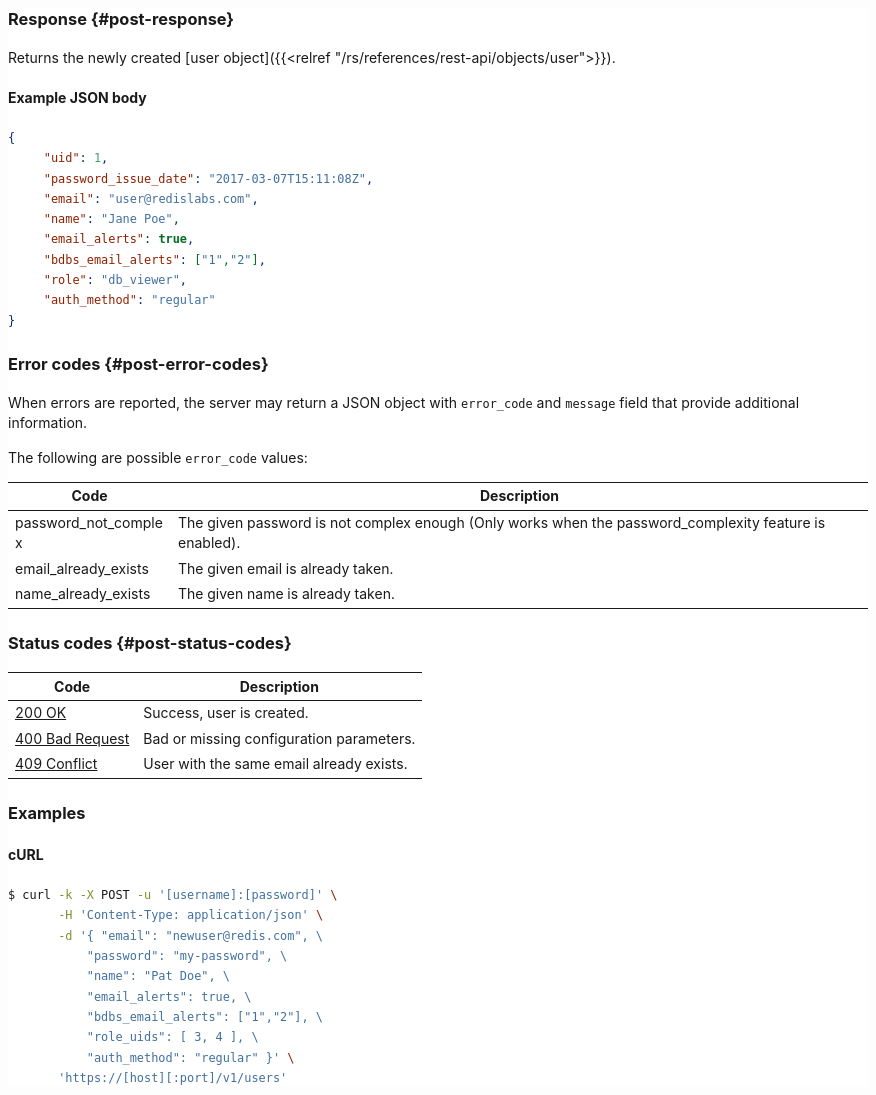 ### Response {#post-response}

Returns the newly created [user object]({{<relref "/rs/references/rest-api/objects/user">}}).

#### Example JSON body

```json
{
     "uid": 1,
     "password_issue_date": "2017-03-07T15:11:08Z",
     "email": "user@redislabs.com",
     "name": "Jane Poe",
     "email_alerts": true,
     "bdbs_email_alerts": ["1","2"],
     "role": "db_viewer",
     "auth_method": "regular"
}
```

### Error codes {#post-error-codes}

When errors are reported, the server may return a JSON object with `error_code` and `message` field that provide additional information.

The following are possible `error_code` values:

| Code | Description |
|------|-------------|
| password_not_complex | The given password is not complex enough (Only works when the password_complexity feature is enabled).|
| email_already_exists | The given email is already taken.|
| name_already_exists | The given name is already taken.|

### Status codes {#post-status-codes}

| Code | Description |
|------|-------------|
| [200 OK](http://www.w3.org/Protocols/rfc2616/rfc2616-sec10.html#sec10.2.1) | Success, user is created. |
| [400 Bad Request](http://www.w3.org/Protocols/rfc2616/rfc2616-sec10.html#sec10.4.1) | Bad or missing configuration parameters. |
| [409 Conflict](http://www.w3.org/Protocols/rfc2616/rfc2616-sec10.html#sec10.4.10) | User with the same email already exists. |

### Examples

#### cURL

```sh
$ curl -k -X POST -u '[username]:[password]' \
       -H 'Content-Type: application/json' \
       -d '{ "email": "newuser@redis.com", \
           "password": "my-password", \
           "name": "Pat Doe", \
           "email_alerts": true, \
           "bdbs_email_alerts": ["1","2"], \
           "role_uids": [ 3, 4 ], \
           "auth_method": "regular" }' \
       'https://[host][:port]/v1/users'
```
